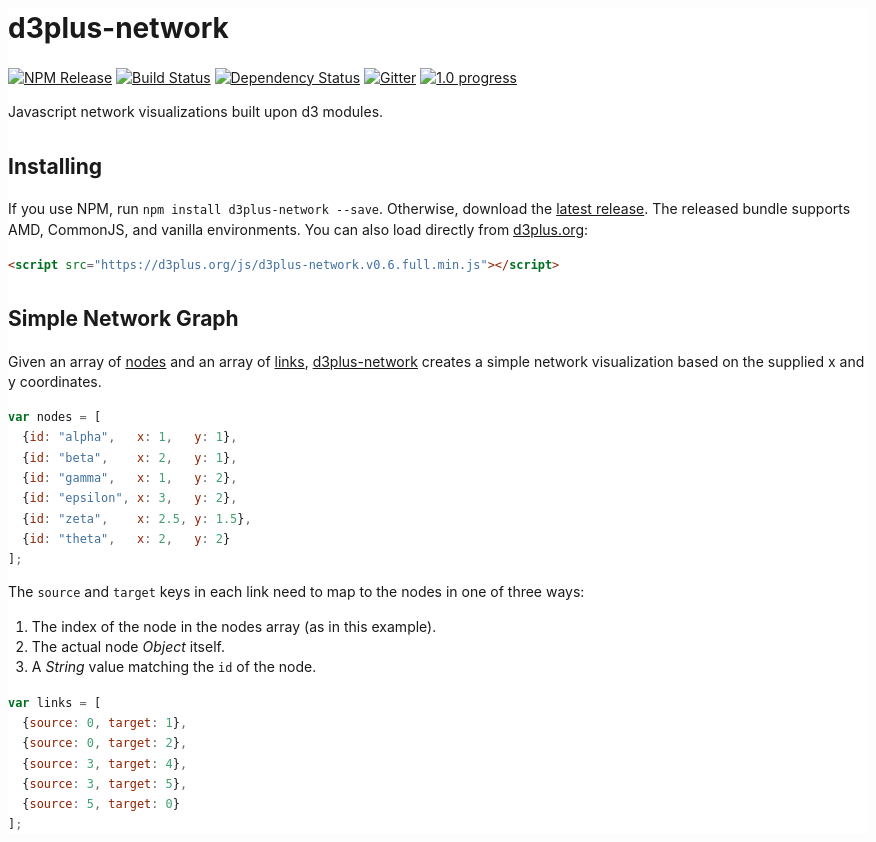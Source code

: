 # d3plus-network

[![NPM Release](http://img.shields.io/npm/v/d3plus-network.svg?style=flat)](https://www.npmjs.org/package/d3plus-network) [![Build Status](https://travis-ci.org/d3plus/d3plus-network.svg?branch=master)](https://travis-ci.org/d3plus/d3plus-network) [![Dependency Status](http://img.shields.io/david/d3plus/d3plus-network.svg?style=flat)](https://david-dm.org/d3plus/d3plus-network) [![Gitter](https://img.shields.io/badge/-chat_on_gitter-brightgreen.svg?style=flat&logo=gitter-white)](https://gitter.im/d3plus/) [![1.0 progress](https://img.shields.io/badge/1.0_progress-57%25-yellow.svg?style=flat)](https://github.com/d3plus/d3plus-network/projects/1)

Javascript network visualizations built upon d3 modules.

## Installing

If you use NPM, run `npm install d3plus-network --save`. Otherwise, download the [latest release](https://github.com/d3plus/d3plus-network/releases/latest). The released bundle supports AMD, CommonJS, and vanilla environments. You can also load directly from [d3plus.org](https://d3plus.org):

```html
<script src="https://d3plus.org/js/d3plus-network.v0.6.full.min.js"></script>
```


## Simple Network Graph

Given an array of [nodes](http://d3plus.org/docs/#Network.nodes) and an array of [links](http://d3plus.org/docs/#Network.links), [d3plus-network](https://github.com/d3plus/d3plus-network) creates a simple network visualization based on the supplied x and y coordinates.

```js
var nodes = [
  {id: "alpha",   x: 1,   y: 1},
  {id: "beta",    x: 2,   y: 1},
  {id: "gamma",   x: 1,   y: 2},
  {id: "epsilon", x: 3,   y: 2},
  {id: "zeta",    x: 2.5, y: 1.5},
  {id: "theta",   x: 2,   y: 2}
];
```

The `source` and `target` keys in each link need to map to the nodes in one of three ways:

1. The index of the node in the nodes array (as in this example).
2. The actual node *Object* itself.
3. A *String* value matching the `id` of the node.

```js
var links = [
  {source: 0, target: 1},
  {source: 0, target: 2},
  {source: 3, target: 4},
  {source: 3, target: 5},
  {source: 5, target: 0}
];
```
